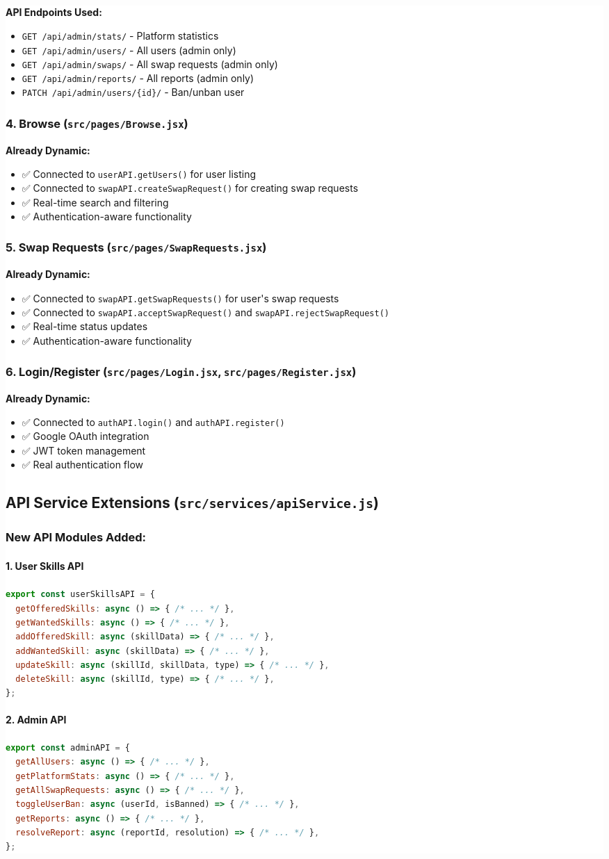 **API Endpoints Used:**
- `GET /api/admin/stats/` - Platform statistics
- `GET /api/admin/users/` - All users (admin only)
- `GET /api/admin/swaps/` - All swap requests (admin only)
- `GET /api/admin/reports/` - All reports (admin only)
- `PATCH /api/admin/users/{id}/` - Ban/unban user

### 4. Browse (`src/pages/Browse.jsx`)
**Already Dynamic:**
- ✅ Connected to `userAPI.getUsers()` for user listing
- ✅ Connected to `swapAPI.createSwapRequest()` for creating swap requests
- ✅ Real-time search and filtering
- ✅ Authentication-aware functionality

### 5. Swap Requests (`src/pages/SwapRequests.jsx`)
**Already Dynamic:**
- ✅ Connected to `swapAPI.getSwapRequests()` for user's swap requests
- ✅ Connected to `swapAPI.acceptSwapRequest()` and `swapAPI.rejectSwapRequest()`
- ✅ Real-time status updates
- ✅ Authentication-aware functionality

### 6. Login/Register (`src/pages/Login.jsx`, `src/pages/Register.jsx`)
**Already Dynamic:**
- ✅ Connected to `authAPI.login()` and `authAPI.register()`
- ✅ Google OAuth integration
- ✅ JWT token management
- ✅ Real authentication flow

## API Service Extensions (`src/services/apiService.js`)

### New API Modules Added:

#### 1. User Skills API
```javascript
export const userSkillsAPI = {
  getOfferedSkills: async () => { /* ... */ },
  getWantedSkills: async () => { /* ... */ },
  addOfferedSkill: async (skillData) => { /* ... */ },
  addWantedSkill: async (skillData) => { /* ... */ },
  updateSkill: async (skillId, skillData, type) => { /* ... */ },
  deleteSkill: async (skillId, type) => { /* ... */ },
};
```

#### 2. Admin API
```javascript
export const adminAPI = {
  getAllUsers: async () => { /* ... */ },
  getPlatformStats: async () => { /* ... */ },
  getAllSwapRequests: async () => { /* ... */ },
  toggleUserBan: async (userId, isBanned) => { /* ... */ },
  getReports: async () => { /* ... */ },
  resolveReport: async (reportId, resolution) => { /* ... */ },
};
```

